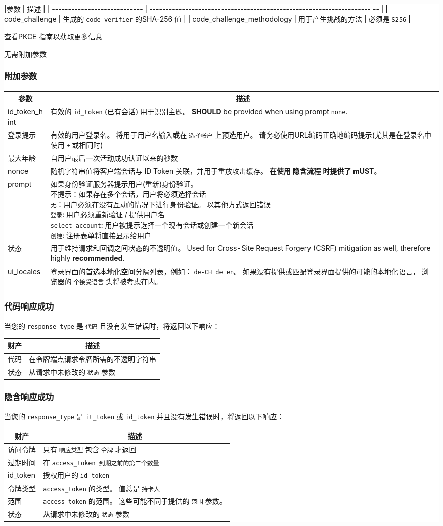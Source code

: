 |参数 | 描述 |
| ---------------------------- | -------------------------------------------------------------------- -- |
| code_challenge | 生成的 `code_verifier` 的SHA-256 值 |
| code_challenge_methodology | 用于产生挑战的方法 | 必须是 `S256` |

查看PKCE 指南以获取更多信息

</TabItem>
<TabItem value="private_key_jwt">
无需附加参数
</TabItem>
</Tabs>

### 附加参数

| 参数              | 描述                                                                                                                                                                                                                            |
| --------------- | ----------------------------------------------------------------------------------------------------------------------------------------------------------------------------------------------------------------------------- |
| id_token_hint | 有效的 `id_token` (已有会话) 用于识别主题。 **SHOULD** be provided when using prompt `none`.                                                                                                                                                |
| 登录提示            | 有效的用户登录名。 将用于用户名输入或在 `选择帐户` 上预选用户。 请务必使用URL编码正确地编码提示(尤其是在登录名中使用 `+` 或相同时)                                                                                                                                                     |
| 最大年龄            | 自用户最后一次活动成功认证以来的秒数                                                                                                                                                                                                            |
| nonce           | 随机字符串值将客户端会话与 ID Token 关联，并用于重放攻击缓存。 **在使用 **隐含流程** 时提供了 mUST**。                                                                                                                                                              |
| prompt          | 如果身份验证服务器提示用户(重新)身份验证。 <br />不提示：如果存在多个会话，用户将必须选择会话<br />`无`：用户必须在没有互动的情况下进行身份验证。 以其他方式返回错误 <br />`登录`: 用户必须重新验证 / 提供用户名 <br />`select_account`: 用户被提示选择一个现有会话或创建一个新会话 <br />`创建`: 注册表单将直接显示给用户 |
| 状态              | 用于维持请求和回调之间状态的不透明值。 Used for Cross-Site Request Forgery (CSRF) mitigation as well, therefore highly **recommended**.                                                                                                          |
| ui_locales      | 登录界面的首选本地化空间分隔列表，例如： `de-CH de en`。 如果没有提供或匹配登录界面提供的可能的本地化语言， 浏览器的 `个接受语言` 头将被考虑在内。                                                                                                                                           |

### 代码响应成功

当您的 `response_type` 是 `代码` 且没有发生错误时，将返回以下响应：

| 财产 | 描述                 |
| -- | ------------------ |
| 代码 | 在令牌端点请求令牌所需的不透明字符串 |
| 状态 | 从请求中未修改的 `状态` 参数   |

### 隐含响应成功

当您的 `response_type` 是 `it_token` 或 `id_token` 并且没有发生错误时，将返回以下响应：

| 财产       | 描述                                      |
| -------- | --------------------------------------- |
| 访问令牌     | 只有 `响应类型` 包含 `令牌` 才返回                   |
| 过期时间     | 在 `access_token 到期之前的第二个数量`             |
| id_token | 授权用户的 `id_token`                        |
| 令牌类型     | `access_token` 的类型。 值总是 `持卡人`           |
| 范围       | `access_token` 的范围。 这些可能不同于提供的 `范围` 参数。 |
| 状态       | 从请求中未修改的 `状态` 参数                        |

